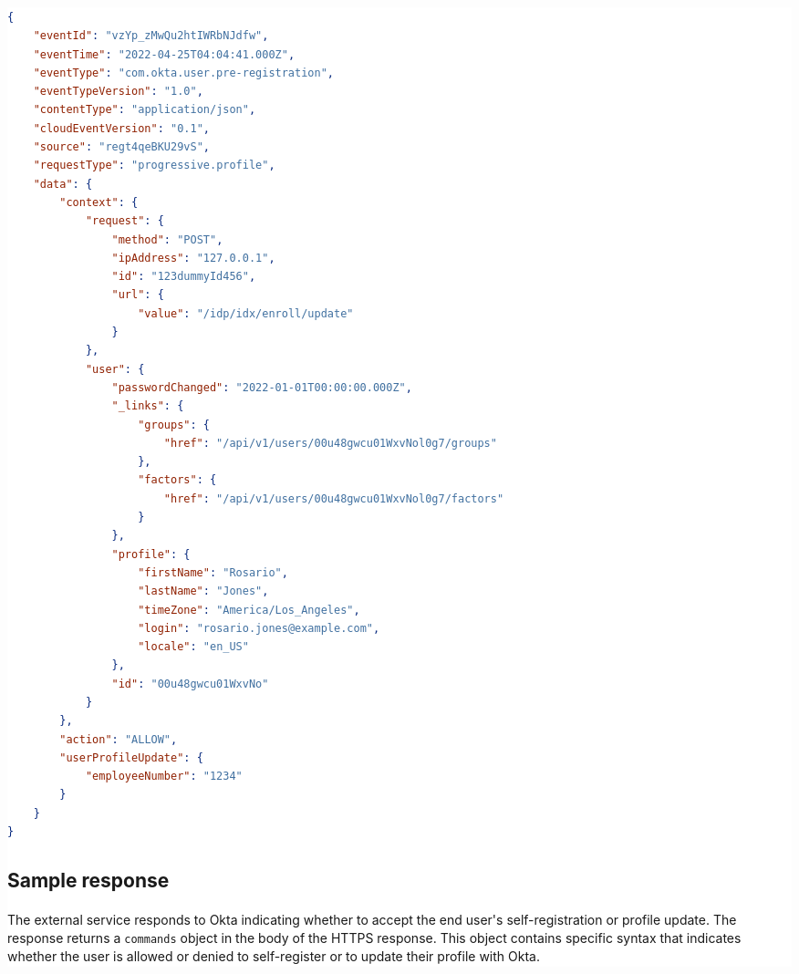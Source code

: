 ```json
{
    "eventId": "vzYp_zMwQu2htIWRbNJdfw",
    "eventTime": "2022-04-25T04:04:41.000Z",
    "eventType": "com.okta.user.pre-registration",
    "eventTypeVersion": "1.0",
    "contentType": "application/json",
    "cloudEventVersion": "0.1",
    "source": "regt4qeBKU29vS",
    "requestType": "progressive.profile",
    "data": {
        "context": {
            "request": {
                "method": "POST",
                "ipAddress": "127.0.0.1",
                "id": "123dummyId456",
                "url": {
                    "value": "/idp/idx/enroll/update"
                }
            },
            "user": {
                "passwordChanged": "2022-01-01T00:00:00.000Z",
                "_links": {
                    "groups": {
                        "href": "/api/v1/users/00u48gwcu01WxvNol0g7/groups"
                    },
                    "factors": {
                        "href": "/api/v1/users/00u48gwcu01WxvNol0g7/factors"
                    }
                },
                "profile": {
                    "firstName": "Rosario",
                    "lastName": "Jones",
                    "timeZone": "America/Los_Angeles",
                    "login": "rosario.jones@example.com",
                    "locale": "en_US"
                },
                "id": "00u48gwcu01WxvNo"
            }
        },
        "action": "ALLOW",
        "userProfileUpdate": {
            "employeeNumber": "1234"
        }
    }
}
```

## Sample response

The external service responds to Okta indicating whether to accept the end user's self-registration or profile update. The response returns a `commands` object in the body of the HTTPS response. This object contains specific syntax that indicates whether the user is allowed or denied to self-register or to update their profile with Okta.
